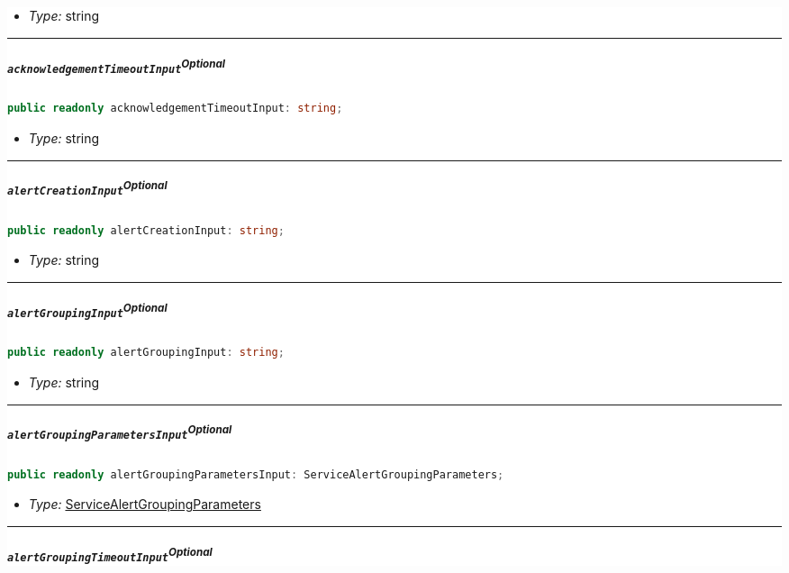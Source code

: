 - *Type:* string

---

##### `acknowledgementTimeoutInput`<sup>Optional</sup> <a name="acknowledgementTimeoutInput" id="@cdktf/provider-pagerduty.service.Service.property.acknowledgementTimeoutInput"></a>

```typescript
public readonly acknowledgementTimeoutInput: string;
```

- *Type:* string

---

##### `alertCreationInput`<sup>Optional</sup> <a name="alertCreationInput" id="@cdktf/provider-pagerduty.service.Service.property.alertCreationInput"></a>

```typescript
public readonly alertCreationInput: string;
```

- *Type:* string

---

##### `alertGroupingInput`<sup>Optional</sup> <a name="alertGroupingInput" id="@cdktf/provider-pagerduty.service.Service.property.alertGroupingInput"></a>

```typescript
public readonly alertGroupingInput: string;
```

- *Type:* string

---

##### `alertGroupingParametersInput`<sup>Optional</sup> <a name="alertGroupingParametersInput" id="@cdktf/provider-pagerduty.service.Service.property.alertGroupingParametersInput"></a>

```typescript
public readonly alertGroupingParametersInput: ServiceAlertGroupingParameters;
```

- *Type:* <a href="#@cdktf/provider-pagerduty.service.ServiceAlertGroupingParameters">ServiceAlertGroupingParameters</a>

---

##### `alertGroupingTimeoutInput`<sup>Optional</sup> <a name="alertGroupingTimeoutInput" id="@cdktf/provider-pagerduty.service.Service.property.alertGroupingTimeoutInput"></a>
